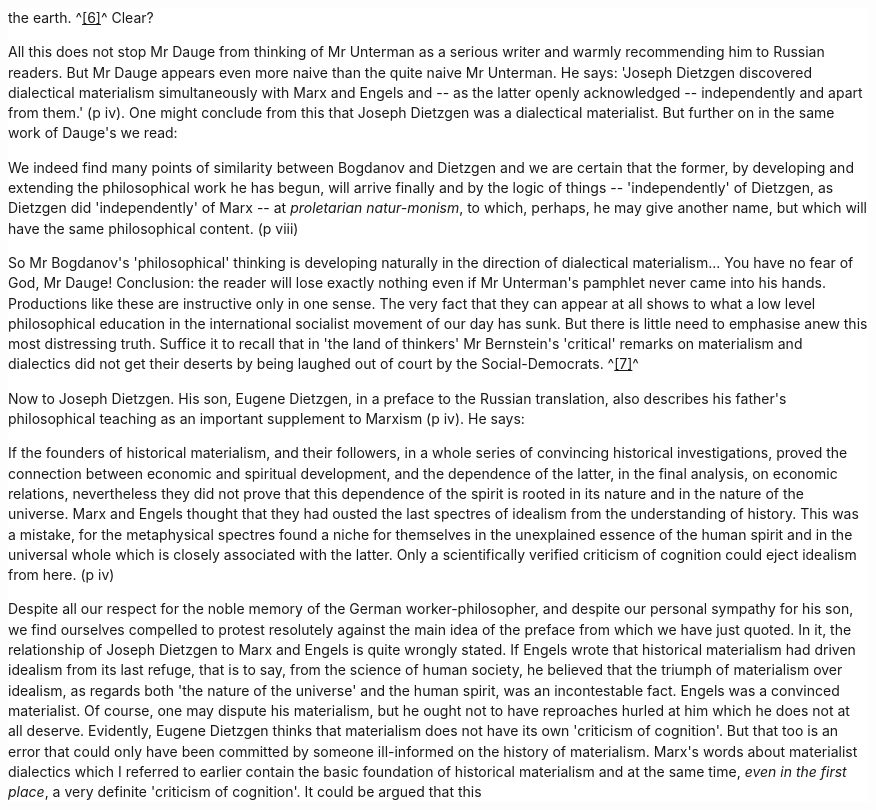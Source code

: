 the earth. ^[\[6\]](#n6)^ Clear?

All this does not stop Mr Dauge from thinking of Mr Unterman as a
serious writer and warmly recommending him to Russian readers. But Mr
Dauge appears even more naive than the quite naive Mr Unterman. He says:
'Joseph Dietzgen discovered dialectical materialism simultaneously with
Marx and Engels and -- as the latter openly acknowledged --
independently and apart from them.' (p iv). One might conclude from this
that Joseph Dietzgen was a dialectical materialist. But further on in
the same work of Dauge's we read:

We indeed find many points of similarity between Bogdanov and Dietzgen
and we are certain that the former, by developing and extending the
philosophical work he has begun, will arrive finally and by the logic of
things -- 'independently' of Dietzgen, as Dietzgen did 'independently'
of Marx -- at *proletarian natur-monism*, to which, perhaps, he may give
another name, but which will have the same philosophical content. (p
viii)

So Mr Bogdanov's 'philosophical' thinking is developing naturally in the
direction of dialectical materialism\... You have no fear of God, Mr
Dauge! Conclusion: the reader will lose exactly nothing even if Mr
Unterman's pamphlet never came into his hands. Productions like these
are instructive only in one sense. The very fact that they can appear at
all shows to what a low level philosophical education in the
international socialist movement of our day has sunk. But there is
little need to emphasise anew this most distressing truth. Suffice it to
recall that in 'the land of thinkers' Mr Bernstein's 'critical' remarks
on materialism and dialectics did not get their deserts by being laughed
out of court by the Social-Democrats. ^[\[7\]](#n7)^

Now to Joseph Dietzgen. His son, Eugene Dietzgen, in a preface to the
Russian translation, also describes his father's philosophical teaching
as an important supplement to Marxism (p iv). He says:

If the founders of historical materialism, and their followers, in a
whole series of convincing historical investigations, proved the
connection between economic and spiritual development, and the
dependence of the latter, in the final analysis, on economic relations,
nevertheless they did not prove that this dependence of the spirit is
rooted in its nature and in the nature of the universe. Marx and Engels
thought that they had ousted the last spectres of idealism from the
understanding of history. This was a mistake, for the metaphysical
spectres found a niche for themselves in the unexplained essence of the
human spirit and in the universal whole which is closely associated with
the latter. Only a scientifically verified criticism of cognition could
eject idealism from here. (p iv)

Despite all our respect for the noble memory of the German
worker-philosopher, and despite our personal sympathy for his son, we
find ourselves compelled to protest resolutely against the main idea of
the preface from which we have just quoted. In it, the relationship of
Joseph Dietzgen to Marx and Engels is quite wrongly stated. If Engels
wrote that historical materialism had driven idealism from its last
refuge, that is to say, from the science of human society, he believed
that the triumph of materialism over idealism, as regards both 'the
nature of the universe' and the human spirit, was an incontestable fact.
Engels was a convinced materialist. Of course, one may dispute his
materialism, but he ought not to have reproaches hurled at him which he
does not at all deserve. Evidently, Eugene Dietzgen thinks that
materialism does not have its own 'criticism of cognition'. But that too
is an error that could only have been committed by someone ill-informed
on the history of materialism. Marx's words about materialist dialectics
which I referred to earlier contain the basic foundation of historical
materialism and at the same time, *even in the first place*, a very
definite 'criticism of cognition'. It could be argued that this